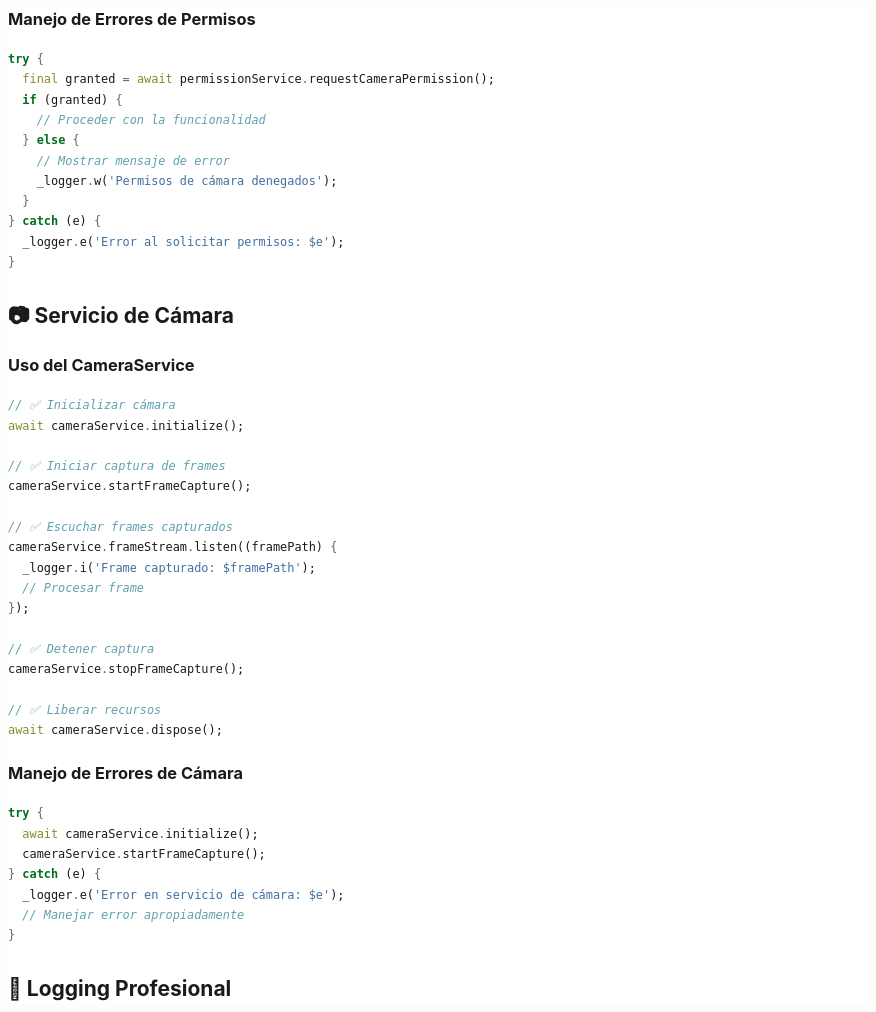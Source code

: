 ### Manejo de Errores de Permisos
```dart
try {
  final granted = await permissionService.requestCameraPermission();
  if (granted) {
    // Proceder con la funcionalidad
  } else {
    // Mostrar mensaje de error
    _logger.w('Permisos de cámara denegados');
  }
} catch (e) {
  _logger.e('Error al solicitar permisos: $e');
}
```

## 📷 Servicio de Cámara

### Uso del CameraService
```dart
// ✅ Inicializar cámara
await cameraService.initialize();

// ✅ Iniciar captura de frames
cameraService.startFrameCapture();

// ✅ Escuchar frames capturados
cameraService.frameStream.listen((framePath) {
  _logger.i('Frame capturado: $framePath');
  // Procesar frame
});

// ✅ Detener captura
cameraService.stopFrameCapture();

// ✅ Liberar recursos
await cameraService.dispose();
```

### Manejo de Errores de Cámara
```dart
try {
  await cameraService.initialize();
  cameraService.startFrameCapture();
} catch (e) {
  _logger.e('Error en servicio de cámara: $e');
  // Manejar error apropiadamente
}
```

## 📝 Logging Profesional
